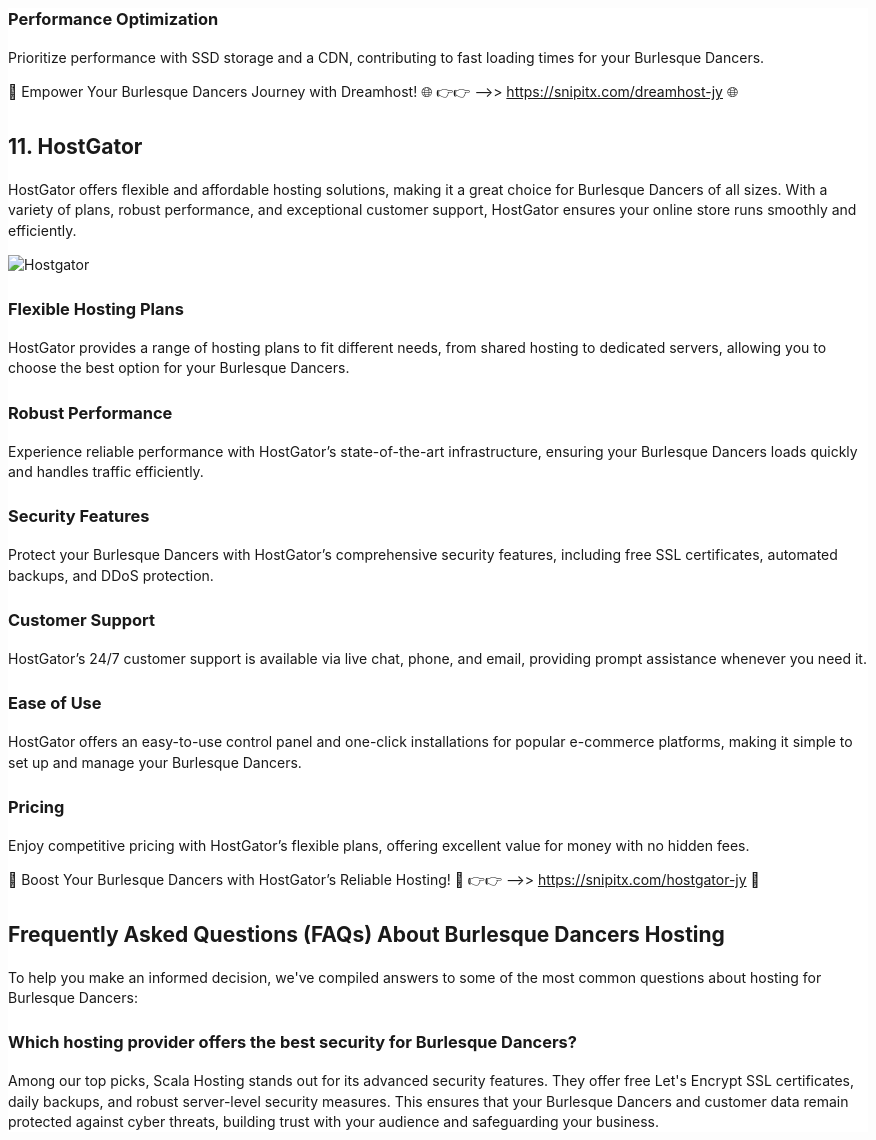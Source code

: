 ### Performance Optimization
Prioritize performance with SSD storage and a CDN, contributing to fast loading times for your Burlesque Dancers.

🚀 Empower Your Burlesque Dancers Journey with Dreamhost! 🌐
👉👉 -->> https://snipitx.com/dreamhost-jy 🌐

## 11. HostGator

HostGator offers flexible and affordable hosting solutions, making it a great choice for Burlesque Dancers of all sizes. With a variety of plans, robust performance, and exceptional customer support, HostGator ensures your online store runs smoothly and efficiently.

![Hostgator](https://i.imgur.com/SNC0dSu.jpeg "Hostgator Hosting")

### Flexible Hosting Plans
HostGator provides a range of hosting plans to fit different needs, from shared hosting to dedicated servers, allowing you to choose the best option for your Burlesque Dancers.

### Robust Performance
Experience reliable performance with HostGator’s state-of-the-art infrastructure, ensuring your Burlesque Dancers loads quickly and handles traffic efficiently.

### Security Features
Protect your Burlesque Dancers with HostGator’s comprehensive security features, including free SSL certificates, automated backups, and DDoS protection.

### Customer Support
HostGator’s 24/7 customer support is available via live chat, phone, and email, providing prompt assistance whenever you need it.

### Ease of Use
HostGator offers an easy-to-use control panel and one-click installations for popular e-commerce platforms, making it simple to set up and manage your Burlesque Dancers.

### Pricing
Enjoy competitive pricing with HostGator’s flexible plans, offering excellent value for money with no hidden fees.

🌟 Boost Your Burlesque Dancers with HostGator’s Reliable Hosting! 🚀
👉👉 -->> https://snipitx.com/hostgator-jy 🚀

## Frequently Asked Questions (FAQs) About Burlesque Dancers Hosting

To help you make an informed decision, we've compiled answers to some of the most common questions about hosting for Burlesque Dancers:

### Which hosting provider offers the best security for Burlesque Dancers? 
Among our top picks, Scala Hosting stands out for its advanced security features. They offer free Let's Encrypt SSL certificates, daily backups, and robust server-level security measures. This ensures that your Burlesque Dancers and customer data remain protected against cyber threats, building trust with your audience and safeguarding your business.
